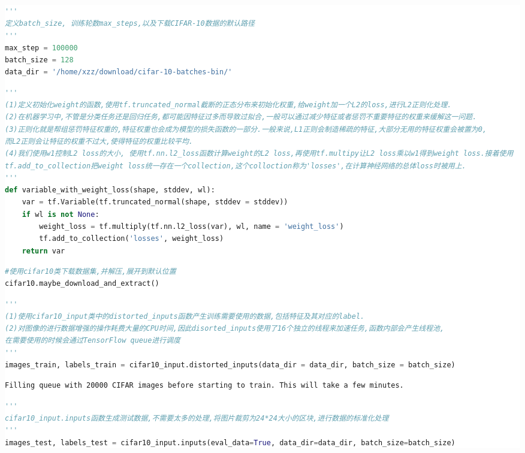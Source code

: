 
```python
'''
定义batch_size, 训练轮数max_steps,以及下载CIFAR-10数据的默认路径
'''
max_step = 100000
batch_size = 128
data_dir = '/home/xzz/download/cifar-10-batches-bin/'
```


```python
'''
(1)定义初始化weight的函数,使用tf.truncated_normal截断的正态分布来初始化权重,给weight加一个L2的loss,进行L2正则化处理.
(2)在机器学习中,不管是分类任务还是回归任务,都可能因特征过多而导致过拟合,一般可以通过减少特征或者惩罚不重要特征的权重来缓解这一问题.
(3)正则化就是帮组惩罚特征权重的,特征权重也会成为模型的损失函数的一部分.一般来说,L1正则会制造稀疏的特征,大部分无用的特征权重会被置为0,
而L2正则会让特征的权重不过大,使得特征的权重比较平均.
(4)我们使用w1控制L2 loss的大小, 使用tf.nn.l2_loss函数计算weight的L2 loss,再使用tf.multipy让L2 loss乘以w1得到weight loss.接着使用
tf.add_to_collection把weight loss统一存在一个collection,这个colloction称为'losses',在计算神经网络的总体loss时被用上.
'''
def variable_with_weight_loss(shape, stddev, wl):
    var = tf.Variable(tf.truncated_normal(shape, stddev = stddev))
    if wl is not None:
        weight_loss = tf.multiply(tf.nn.l2_loss(var), wl, name = 'weight_loss')
        tf.add_to_collection('losses', weight_loss)
    return var 
```


```python
#使用cifar10类下载数据集,并解压,展开到默认位置
cifar10.maybe_download_and_extract()
```


```python
'''
(1)使用cifar10_input类中的distorted_inputs函数产生训练需要使用的数据,包括特征及其对应的label.
(2)对图像的进行数据增强的操作耗费大量的CPU时间,因此disorted_inputs使用了16个独立的线程来加速任务,函数内部会产生线程池,
在需要使用的时候会通过TensorFlow queue进行调度
'''
images_train, labels_train = cifar10_input.distorted_inputs(data_dir = data_dir, batch_size = batch_size)
```

    Filling queue with 20000 CIFAR images before starting to train. This will take a few minutes.


```python
'''
cifar10_input.inputs函数生成测试数据,不需要太多的处理,将图片裁剪为24*24大小的区块,进行数据的标准化处理
'''
images_test, labels_test = cifar10_input.inputs(eval_data=True, data_dir=data_dir, batch_size=batch_size)
```

